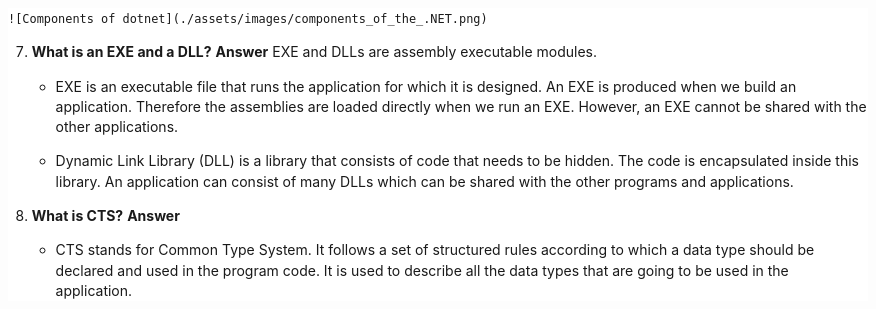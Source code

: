 
    ![Components of dotnet](./assets/images/components_of_the_.NET.png)
7. **What is an EXE and a DLL?**
    **Answer**
    EXE and DLLs are assembly executable modules.

    - EXE is an executable file that runs the application for which it is designed. An EXE is produced when we build an application. Therefore the assemblies are loaded directly when we run an EXE. However, an EXE cannot be shared with the other applications.

    - Dynamic Link Library (DLL) is a library that consists of code that needs to be hidden. The code is encapsulated inside this library. An application can consist of many DLLs which can be shared with the other programs and applications.
8. **What is CTS?**
    **Answer** 
    - CTS stands for Common Type System. It follows a set of structured rules according to which a data type should be declared and used in the program code. It is used to describe all the data types that are going to be used in the application.
